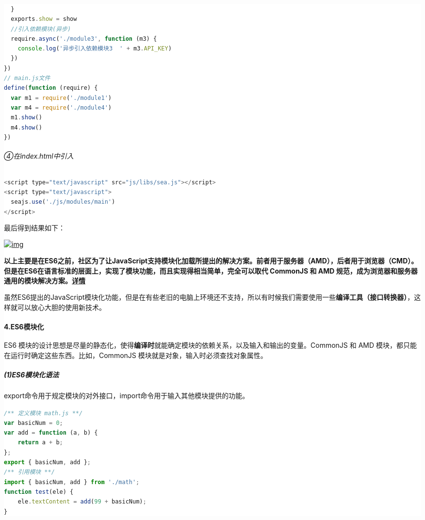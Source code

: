 ```javascript
  }
  exports.show = show
  //引入依赖模块(异步)
  require.async('./module3', function (m3) {
    console.log('异步引入依赖模块3  ' + m3.API_KEY)
  })
})
// main.js文件
define(function (require) {
  var m1 = require('./module1')
  var m4 = require('./module4')
  m1.show()
  m4.show()
})
```

###### ④在index.html中引入

```javascript
<script type="text/javascript" src="js/libs/sea.js"></script>
<script type="text/javascript">
  seajs.use('./js/modules/main')
</script>
```

最后得到结果如下：

[![img](https://camo.githubusercontent.com/1f11402dcbbeb2cdbd68d9f9d50e52b381d92c66/68747470733a2f2f757365722d676f6c642d63646e2e786974752e696f2f323031382f31322f31362f313637623635306538643562396533653f773d34333026683d383426663d706e6726733d32333432)](https://camo.githubusercontent.com/1f11402dcbbeb2cdbd68d9f9d50e52b381d92c66/68747470733a2f2f757365722d676f6c642d63646e2e786974752e696f2f323031382f31322f31362f313637623635306538643562396533653f773d34333026683d383426663d706e6726733d32333432)



**以上主要是在ES6之前，社区为了让JavaScript支持模块化加载所提出的解决方案。前者用于服务器（AMD），后者用于浏览器（CMD）。但是在ES6在语言标准的层面上，实现了模块功能，而且实现得相当简单，完全可以取代 CommonJS 和 AMD 规范，成为浏览器和服务器通用的模块解决方案。[详情](https://es6.ruanyifeng.com/#docs/module)**

虽然ES6提出的JavaScript模块化功能，但是在有些老旧的电脑上环境还不支持，所以有时候我们需要使用一些**编译工具（接口转换器）**，这样就可以放心大胆的使用新技术。

#### 4.ES6模块化

ES6 模块的设计思想是尽量的静态化，使得**编译时**就能确定模块的依赖关系，以及输入和输出的变量。CommonJS 和 AMD 模块，都只能在运行时确定这些东西。比如，CommonJS 模块就是对象，输入时必须查找对象属性。

##### (1)ES6模块化语法

export命令用于规定模块的对外接口，import命令用于输入其他模块提供的功能。

```javascript
/** 定义模块 math.js **/
var basicNum = 0;
var add = function (a, b) {
    return a + b;
};
export { basicNum, add };
/** 引用模块 **/
import { basicNum, add } from './math';
function test(ele) {
    ele.textContent = add(99 + basicNum);
}
```
